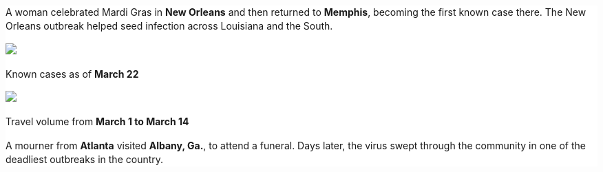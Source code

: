 </div>

</div>

<div id="step-usa2_neworleans" class="g-body virus-step g-picture-book__page goright" data-blur="" data-id="usa2.neworleans">

<div class="blurb-outer-graf">

<span class="grafs-wrap"> </span>

A woman celebrated Mardi Gras in **New Orleans** and then returned to
**Memphis**, becoming the first known case there. The New Orleans
outbreak helped seed infection across Louisiana and the
South.

<div class="key cases-key">

<div class="key-swatch">

![](https://static01.nyt.com/newsgraphics/2020/04/14/coronavirus-us-reconstruct/b8ea3804cd1b44e3ac731f706c9e32f6028bc8f6/cases-swatch.png)

</div>

<span>Known cases as of **March
22**</span>

</div>

<div class="key flow-key">

<div class="key-swatch">

![](https://static01.nyt.com/newsgraphics/2020/04/14/coronavirus-us-reconstruct/b8ea3804cd1b44e3ac731f706c9e32f6028bc8f6/flow-swatch.png)

</div>

<span>Travel volume from **March 1 to March
14**</span>

</div>

</div>

</div>

<div id="step-usa2_georgia" class="g-body virus-step g-picture-book__page goright" data-blur="" data-id="usa2.georgia">

<div class="blurb-outer-graf">

<span class="grafs-wrap"> </span>

A mourner from **Atlanta** visited **Albany, Ga.**, to attend a funeral.
Days later, the virus swept through the community in one of the
deadliest outbreaks in the
country.

</div>

</div>
